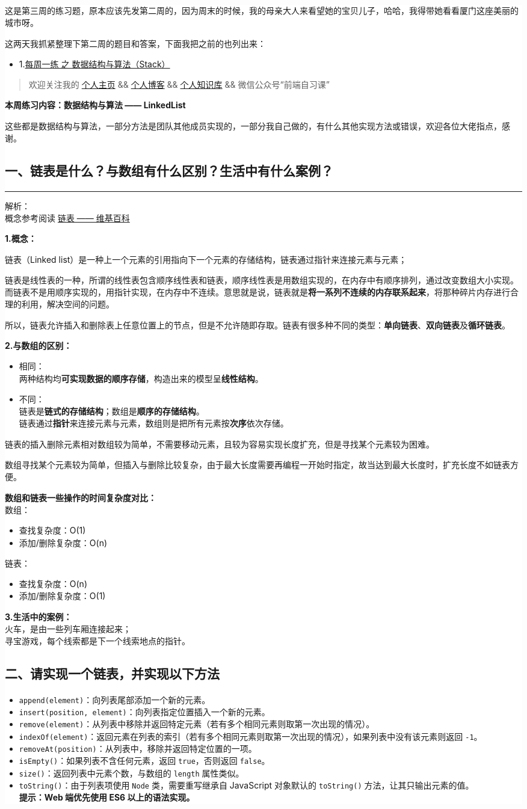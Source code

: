 这是第三周的练习题，原本应该先发第二周的，因为周末的时候，我的母亲大人来看望她的宝贝儿子，哈哈，我得带她看看厦门这座美丽的城市呀。    

这两天我抓紧整理下第二周的题目和答案，下面我把之前的也列出来：     
* 1.[每周一练 之 数据结构与算法（Stack）](https://juejin.im/post/5cb2df0c5188251aca7340a0)   

> 欢迎关注我的 [个人主页](https://github.com/pingan8787) &&  [个人博客](http://www.pingan8787.com/) && [个人知识库](http://js.pingan8787.com/) && 微信公众号“前端自习课”



**本周练习内容：数据结构与算法 —— LinkedList**   

这些都是数据结构与算法，一部分方法是团队其他成员实现的，一部分我自己做的，有什么其他实现方法或错误，欢迎各位大佬指点，感谢。   


## 一、链表是什么？与数组有什么区别？生活中有什么案例？
----
解析：   
概念参考阅读 [链表 —— 维基百科](https://zh.wikipedia.org/wiki/%E9%93%BE%E8%A1%A8)  

**1.概念：**   

链表（Linked list）是一种上一个元素的引用指向下一个元素的存储结构，链表通过指针来连接元素与元素；   

链表是线性表的一种，所谓的线性表包含顺序线性表和链表，顺序线性表是用数组实现的，在内存中有顺序排列，通过改变数组大小实现。而链表不是用顺序实现的，用指针实现，在内存中不连续。意思就是说，链表就是**将一系列不连续的内存联系起来**，将那种碎片内存进行合理的利用，解决空间的问题。     

所以，链表允许插入和删除表上任意位置上的节点，但是不允许随即存取。链表有很多种不同的类型：**单向链表**、**双向链表**及**循环链表**。   

**2.与数组的区别：**   
* 相同：   
两种结构均**可实现数据的顺序存储**，构造出来的模型呈**线性结构**。   

* 不同：   
链表是**链式的存储结构**；数组是**顺序的存储结构**。   
链表通过**指针**来连接元素与元素，数组则是把所有元素按**次序**依次存储。 

链表的插入删除元素相对数组较为简单，不需要移动元素，且较为容易实现长度扩充，但是寻找某个元素较为困难。   

数组寻找某个元素较为简单，但插入与删除比较复杂，由于最大长度需要再编程一开始时指定，故当达到最大长度时，扩充长度不如链表方便。   
   

**数组和链表一些操作的时间复杂度对比：**   
数组：   
* 查找复杂度：O(1)   
* 添加/删除复杂度：O(n)   

链表：   
* 查找复杂度：O(n)  
* 添加/删除复杂度：O(1)   

**3.生活中的案例：**   
火车，是由一些列车厢连接起来；   
寻宝游戏，每个线索都是下一个线索地点的指针。   

## 二、请实现一个链表，并实现以下方法
* `append(element)`：向列表尾部添加一个新的元素。   
* `insert(position, element)`：向列表指定位置插入一个新的元素。   
* `remove(element)`：从列表中移除并返回特定元素（若有多个相同元素则取第一次出现的情况）。   
* `indexOf(element)`：返回元素在列表的索引（若有多个相同元素则取第一次出现的情况），如果列表中没有该元素则返回 `-1`。
* `removeAt(position)`：从列表中，移除并返回特定位置的一项。   
* `isEmpty()`：如果列表不含任何元素，返回 `true`，否则返回 `false`。  
* `size()`：返回列表中元素个数，与数组的 `length` 属性类似。
* `toString()`：由于列表项使用 `Node` 类，需要重写继承自 JavaScript 对象默认的 `toString()` 方法，让其只输出元素的值。   
**提示：Web 端优先使用 ES6 以上的语法实现。**   
